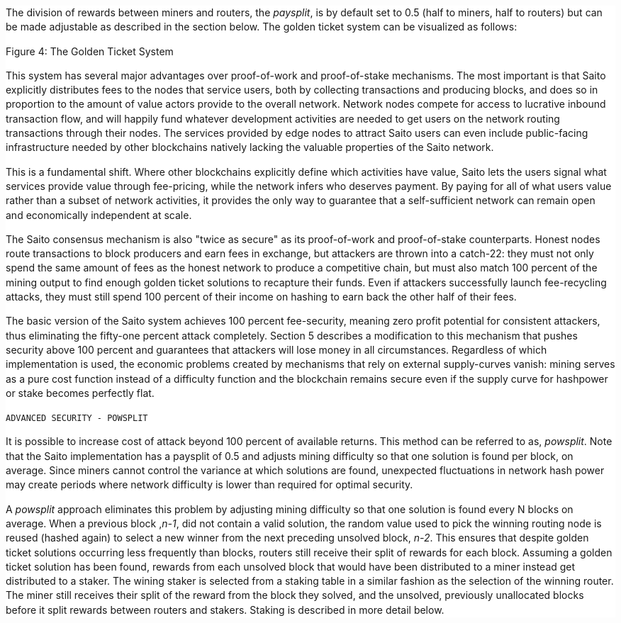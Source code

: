 The division of rewards between miners and routers, the *paysplit*, is by default set to 0.5 (half to miners, half to routers) but can be made adjustable as described in the section below. The golden ticket system can be visualized as follows:

Figure 4: The Golden Ticket System

This system has several major advantages over proof-of-work and proof-of-stake mechanisms. The most important is that Saito explicitly distributes fees to the nodes that service users, both by collecting transactions and producing blocks, and does so in proportion to the amount of value actors provide to the overall network. Network nodes compete for access to lucrative inbound transaction flow, and will happily fund whatever development activities are needed to get users on the network routing transactions through their nodes. The services provided by edge nodes to attract Saito users can even include public-facing infrastructure needed by other blockchains natively lacking the valuable properties of the Saito network.

This is a fundamental shift. Where other blockchains explicitly define which activities have value, Saito lets the users signal what services provide value through fee-pricing, while the network infers who deserves payment. By paying for all of what users value rather than a subset of network activities, it provides the only way to guarantee that a self-sufficient network can remain open and economically independent at scale.

The Saito consensus mechanism is also "twice as secure" as its proof-of-work and proof-of-stake counterparts. Honest nodes route transactions to block producers and earn fees in exchange, but attackers are thrown into a catch-22: they must not only spend the same amount of fees as the honest network to produce a competitive chain, but must also match 100 percent of the mining output to find enough golden ticket solutions to recapture their funds. Even if attackers successfully launch fee-recycling attacks, they must still spend 100 percent of their income on hashing to earn back the other half of their fees.

The basic version of the Saito system achieves 100 percent fee-security, meaning zero profit potential for consistent attackers, thus eliminating the fifty-one percent attack completely. Section 5 describes a modification to this mechanism that pushes security above 100 percent and guarantees that attackers will lose money in all circumstances. Regardless of which implementation is used, the economic problems created by mechanisms that rely on external supply-curves vanish: mining serves as a pure cost function instead of a difficulty function and the blockchain remains secure even if the supply curve for hashpower or stake becomes perfectly flat.

    ADVANCED SECURITY - POWSPLIT

It is possible to increase cost of attack beyond 100 percent of available returns. This method can be referred to as, *powsplit*. Note that the Saito implementation has a paysplit of 0.5 and adjusts mining difficulty so that one solution is found per block, on average. Since miners cannot control the variance at which solutions are found, unexpected fluctuations in network hash power may create periods where network difficulty is lower than required for optimal security.

A *powsplit* approach eliminates this problem by adjusting mining difficulty so that one solution is found every N blocks on average. When a previous block ,*n-1*, did not contain a valid solution, the random value used to pick the winning routing node is reused (hashed again) to select a new winner from the next preceding unsolved block, *n-2*. This ensures that despite golden ticket solutions occurring less frequently than blocks, routers still receive their split of rewards for each block. Assuming a golden ticket solution has been found, rewards from each unsolved block that would have been distributed to a miner instead get distributed to a staker. The wining staker is selected from a staking table in a similar fashion as the selection of the winning router. The miner still receives their split of the reward from the block they solved, and the unsolved, previously unallocated blocks before it split rewards between routers and stakers. Staking is described in more detail below.
